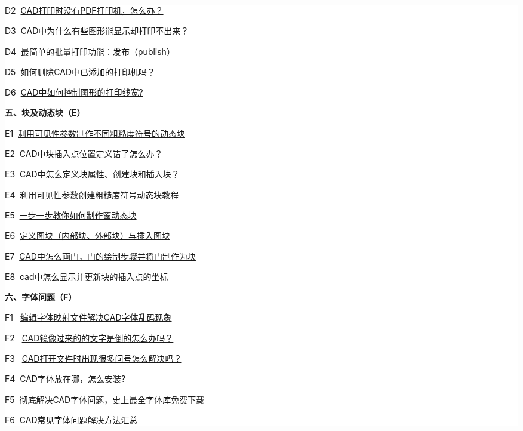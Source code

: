 D2  [CAD打印时没有PDF打印机，怎么办？](http://mp.weixin.qq.com/s?__biz=MzAxOTQxMTAzNw==&mid=400223111&idx=1&sn=a2d4c3ff936695b269b7b5243196f786&scene=21#wechat_redirect)

D3  [CAD中为什么有些图形能显示却打印不出来？](http://mp.weixin.qq.com/s?__biz=MzAxOTQxMTAzNw==&mid=210056065&idx=1&sn=9d2015f8b94716f5b766495f654fef34&scene=21#wechat_redirect)

D4  [最简单的批量打印功能：发布（publish）](http://mp.weixin.qq.com/s?__biz=MzAxOTQxMTAzNw==&mid=401186373&idx=1&sn=66cac707ef18fd4355f3a3dc1dbaca20&scene=21#wechat_redirect)

D5  [如何删除CAD中已添加的打印机吗？](http://mp.weixin.qq.com/s?__biz=MzAxOTQxMTAzNw==&mid=401311879&idx=1&sn=051643fb3eaf91747ba11573c427bbb0&scene=21#wechat_redirect)

D6  [CAD中如何控制图形的打印线宽?](http://mp.weixin.qq.com/s?__biz=MzAxOTQxMTAzNw==&mid=2652649527&idx=5&sn=a66179502a3095e78c7eabda7d7ead5c&scene=21#wechat_redirect)

  

**五、块及动态块（E）**

E1  [利用可见性参数制作不同粗糙度符号的动态块](http://mp.weixin.qq.com/s?__biz=MzAxOTQxMTAzNw==&mid=210197135&idx=1&sn=e069c462b902eefaead02c8e89ce6310&scene=21#wechat_redirect)

E2  [CAD中块插入点位置定义错了怎么办？](http://mp.weixin.qq.com/s?__biz=MzAxOTQxMTAzNw==&mid=210665108&idx=1&sn=9dc16987670b3a3082dae4f4eab6c67c&scene=21#wechat_redirect)

E3  [CAD中怎么定义块属性、创建块和插入块？](http://mp.weixin.qq.com/s?__biz=MzAxOTQxMTAzNw==&mid=210842254&idx=1&sn=b1cb9feacfcfee6472b334cedaa4c044&scene=21#wechat_redirect)

E4  [利用可见性参数创建粗糙度符号动态块教程](http://mp.weixin.qq.com/s?__biz=MzAxOTQxMTAzNw==&mid=211242612&idx=1&sn=bd2938e60d8403187b7de212c55691b9&scene=21#wechat_redirect)

E5  [一步一步教你如何制作窗动态块](http://mp.weixin.qq.com/s?__biz=MzAxOTQxMTAzNw==&mid=212093374&idx=1&sn=9f9806dd67a00915f5bb8e1590bbe2d7&scene=21#wechat_redirect)

E6  [定义图块（内部块、外部块）与插入图块](http://mp.weixin.qq.com/s?__biz=MzAxOTQxMTAzNw==&mid=401802883&idx=1&sn=f11f7601fd4248c1c6c74eadcf44c883&scene=21#wechat_redirect)

E7  [CAD中怎么画门，门的绘制步骤并将门制作为块](http://mp.weixin.qq.com/s?__biz=MzAxOTQxMTAzNw==&mid=211473883&idx=1&sn=f6e49ddce9a27a475a3cbb9e9967173f&scene=21#wechat_redirect)

E8  [cad中怎么显示并更新块的插入点的坐标](http://mp.weixin.qq.com/s?__biz=MzAxOTQxMTAzNw==&mid=2652649191&idx=2&sn=7a54a7a685550a3104f33c893879c814&scene=21#wechat_redirect)

**六、字体问题（F）**

F1   [编辑字体映射文件解决CAD字体乱码现象](http://mp.weixin.qq.com/s?__biz=MzAxOTQxMTAzNw==&mid=210503054&idx=1&sn=e76dfdb7dced133dc80de4af19121957&scene=21#wechat_redirect)

F2   [CAD镜像过来的的文字是倒的怎么办吗？](http://mp.weixin.qq.com/s?__biz=MzAxOTQxMTAzNw==&mid=210197135&idx=3&sn=55607162620bea1f1118431513129d2e&scene=21#wechat_redirect)

F3   [CAD打开文件时出现很多问号怎么解决吗？](http://mp.weixin.qq.com/s?__biz=MzAxOTQxMTAzNw==&mid=210431047&idx=1&sn=b44a73787938b1f04e6bf04d149f483f&scene=21#wechat_redirect)

F4  [CAD字体放在哪，怎么安装?](http://mp.weixin.qq.com/s?__biz=MzAxOTQxMTAzNw==&mid=402144651&idx=2&sn=6af2c3a987d6dab442c7d42d57c66def&scene=21#wechat_redirect)

F5  [彻底解决CAD字体问题，史上最全字体库免费下载](http://mp.weixin.qq.com/s?__biz=MzAxOTQxMTAzNw==&mid=402144651&idx=1&sn=2169546c1b0bdbd9841906ea07438b11&scene=21#wechat_redirect)

F6  [CAD常见字体问题解决方法汇总](http://mp.weixin.qq.com/s?__biz=MzAxOTQxMTAzNw==&mid=400161652&idx=1&sn=bb5ba9896aa7aa7da5015e65e8a7bf4b&scene=21#wechat_redirect)
